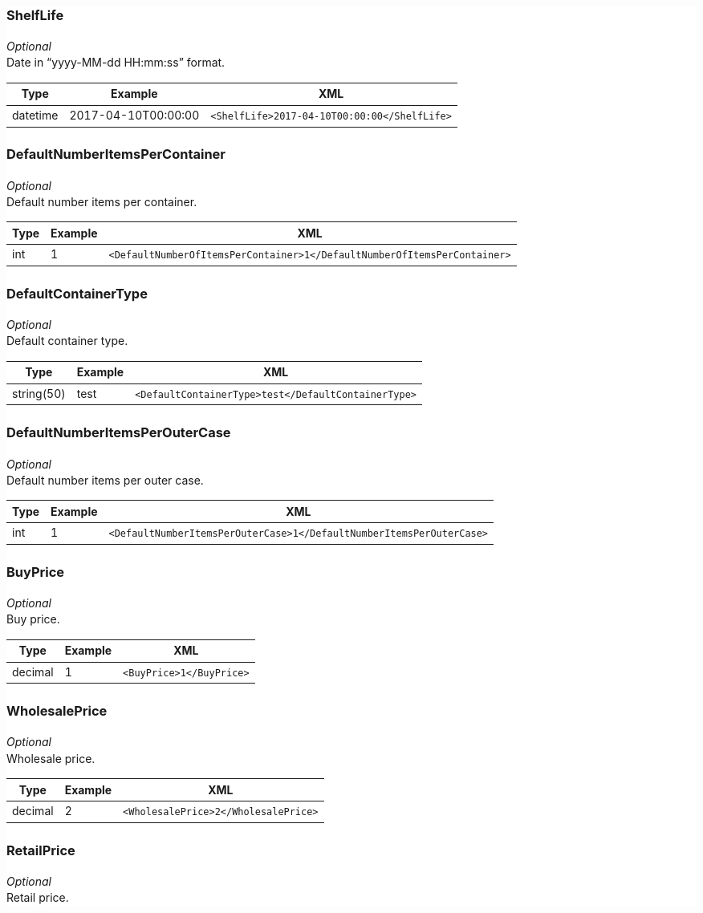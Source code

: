 ### ShelfLife
_Optional_  
Date in “yyyy-MM-dd HH:mm:ss” format.

| Type | Example | XML |
| --- | --- | --- |
| datetime | 2017-04-10T00:00:00 | `<ShelfLife>2017-04-10T00:00:00</ShelfLife>` |

### DefaultNumberItemsPerContainer
_Optional_  
Default number items per container.

| Type | Example | XML |
| --- | --- | --- |
| int | 1 | `<DefaultNumberOfItemsPerContainer>1</DefaultNumberOfItemsPerContainer>` |

### DefaultContainerType
_Optional_  
Default container type.

| Type | Example | XML |
| --- | --- | --- |
| string(50) | test | `<DefaultContainerType>test</DefaultContainerType>` |

### DefaultNumberItemsPerOuterCase
_Optional_  
Default number items per outer case.

| Type | Example | XML |
| --- | --- | --- |
| int | 1 | `<DefaultNumberItemsPerOuterCase>1</DefaultNumberItemsPerOuterCase>` |

### BuyPrice
_Optional_  
Buy price.

| Type | Example | XML |
| --- | --- | --- |
| decimal | 1 | `<BuyPrice>1</BuyPrice>` |

### WholesalePrice
_Optional_  
Wholesale price.

| Type | Example | XML |
| --- | --- | --- |
| decimal | 2 | `<WholesalePrice>2</WholesalePrice>` |

### RetailPrice
_Optional_  
Retail price.
